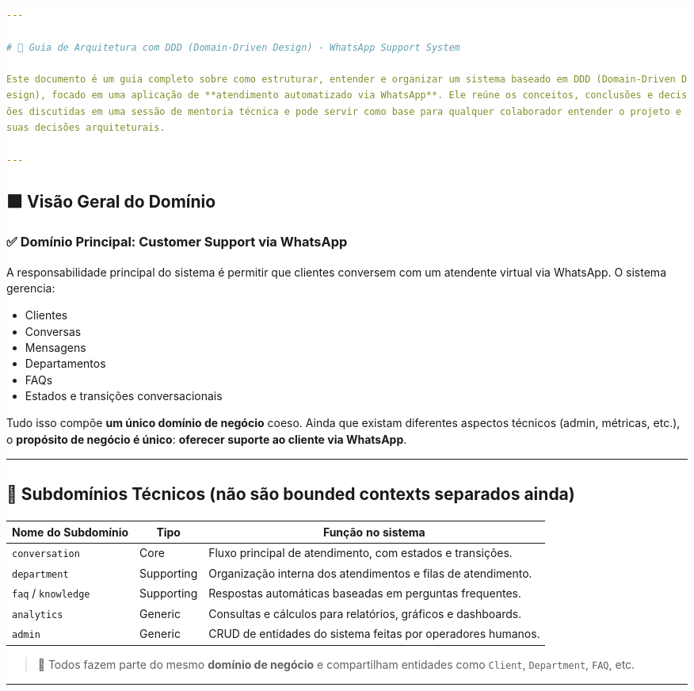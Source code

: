 ```yaml
---

# 🧠 Guia de Arquitetura com DDD (Domain-Driven Design) - WhatsApp Support System

Este documento é um guia completo sobre como estruturar, entender e organizar um sistema baseado em DDD (Domain-Driven Design), focado em uma aplicação de **atendimento automatizado via WhatsApp**. Ele reúne os conceitos, conclusões e decisões discutidas em uma sessão de mentoria técnica e pode servir como base para qualquer colaborador entender o projeto e suas decisões arquiteturais.

---
```


## 🟩 Visão Geral do Domínio

### ✅ Domínio Principal: **Customer Support via WhatsApp**

A responsabilidade principal do sistema é permitir que clientes conversem com um atendente virtual via WhatsApp. O sistema gerencia:

* Clientes
* Conversas
* Mensagens
* Departamentos
* FAQs
* Estados e transições conversacionais

Tudo isso compõe **um único domínio de negócio** coeso. Ainda que existam diferentes aspectos técnicos (admin, métricas, etc.), o **propósito de negócio é único**: **oferecer suporte ao cliente via WhatsApp**.

---

## 🧩 Subdomínios Técnicos (não são bounded contexts separados ainda)

| Nome do Subdomínio  | Tipo       | Função no sistema                                            |
| ------------------- | ---------- | ------------------------------------------------------------ |
| `conversation`      | Core       | Fluxo principal de atendimento, com estados e transições.    |
| `department`        | Supporting | Organização interna dos atendimentos e filas de atendimento. |
| `faq` / `knowledge` | Supporting | Respostas automáticas baseadas em perguntas frequentes.      |
| `analytics`         | Generic    | Consultas e cálculos para relatórios, gráficos e dashboards. |
| `admin`             | Generic    | CRUD de entidades do sistema feitas por operadores humanos.  |

> 🔸 Todos fazem parte do mesmo **domínio de negócio** e compartilham entidades como `Client`, `Department`, `FAQ`, etc.

---
